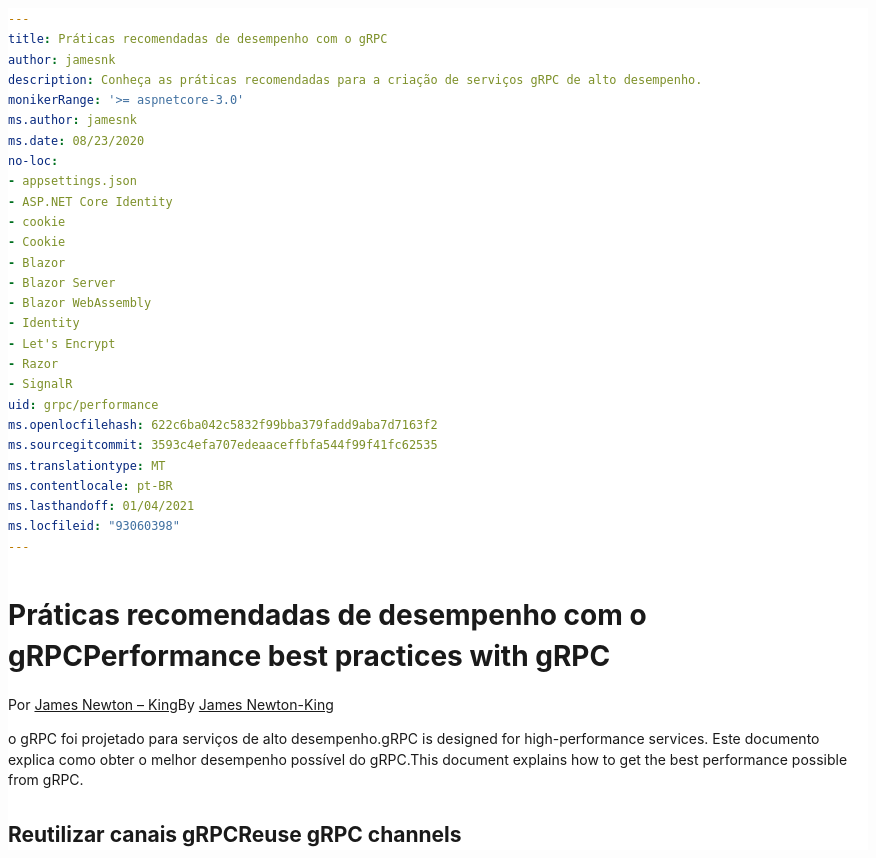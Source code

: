 ```yaml
---
title: Práticas recomendadas de desempenho com o gRPC
author: jamesnk
description: Conheça as práticas recomendadas para a criação de serviços gRPC de alto desempenho.
monikerRange: '>= aspnetcore-3.0'
ms.author: jamesnk
ms.date: 08/23/2020
no-loc:
- appsettings.json
- ASP.NET Core Identity
- cookie
- Cookie
- Blazor
- Blazor Server
- Blazor WebAssembly
- Identity
- Let's Encrypt
- Razor
- SignalR
uid: grpc/performance
ms.openlocfilehash: 622c6ba042c5832f99bba379fadd9aba7d7163f2
ms.sourcegitcommit: 3593c4efa707edeaaceffbfa544f99f41fc62535
ms.translationtype: MT
ms.contentlocale: pt-BR
ms.lasthandoff: 01/04/2021
ms.locfileid: "93060398"
---
```

# <a name="performance-best-practices-with-grpc"></a><span data-ttu-id="bdf5e-103">Práticas recomendadas de desempenho com o gRPC</span><span class="sxs-lookup"><span data-stu-id="bdf5e-103">Performance best practices with gRPC</span></span>

<span data-ttu-id="bdf5e-104">Por [James Newton – King](https://twitter.com/jamesnk)</span><span class="sxs-lookup"><span data-stu-id="bdf5e-104">By [James Newton-King](https://twitter.com/jamesnk)</span></span>

<span data-ttu-id="bdf5e-105">o gRPC foi projetado para serviços de alto desempenho.</span><span class="sxs-lookup"><span data-stu-id="bdf5e-105">gRPC is designed for high-performance services.</span></span> <span data-ttu-id="bdf5e-106">Este documento explica como obter o melhor desempenho possível do gRPC.</span><span class="sxs-lookup"><span data-stu-id="bdf5e-106">This document explains how to get the best performance possible from gRPC.</span></span>

## <a name="reuse-grpc-channels"></a><span data-ttu-id="bdf5e-107">Reutilizar canais gRPC</span><span class="sxs-lookup"><span data-stu-id="bdf5e-107">Reuse gRPC channels</span></span>
